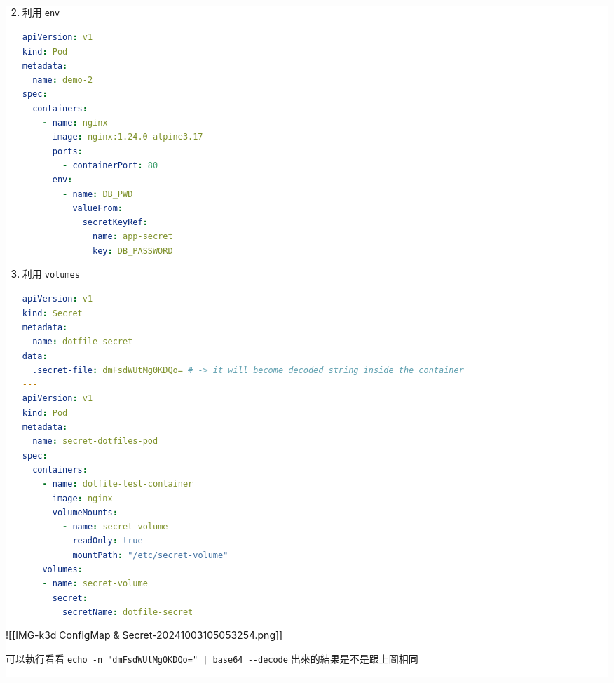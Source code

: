 2. 利用 `env`
    
    ```yaml
    apiVersion: v1
    kind: Pod
    metadata:
      name: demo-2
    spec:
      containers:
        - name: nginx
          image: nginx:1.24.0-alpine3.17
          ports:
            - containerPort: 80
          env:
            - name: DB_PWD
              valueFrom:
                secretKeyRef:
                  name: app-secret
                  key: DB_PASSWORD
    ```
    
3. 利用 `volumes`
    
    ```yaml
    apiVersion: v1
    kind: Secret
    metadata:
      name: dotfile-secret
    data:
      .secret-file: dmFsdWUtMg0KDQo= # -> it will become decoded string inside the container
    ---
    apiVersion: v1
    kind: Pod
    metadata:
      name: secret-dotfiles-pod
    spec:
      containers:
        - name: dotfile-test-container
          image: nginx
          volumeMounts:
            - name: secret-volume
              readOnly: true
              mountPath: "/etc/secret-volume"
    	volumes:
        - name: secret-volume
          secret:
            secretName: dotfile-secret
    ```
    

![[IMG-k3d ConfigMap & Secret-20241003105053254.png]]

可以執行看看 `echo -n "dmFsdWUtMg0KDQo=" | base64 --decode` 出來的結果是不是跟上圖相同

---
